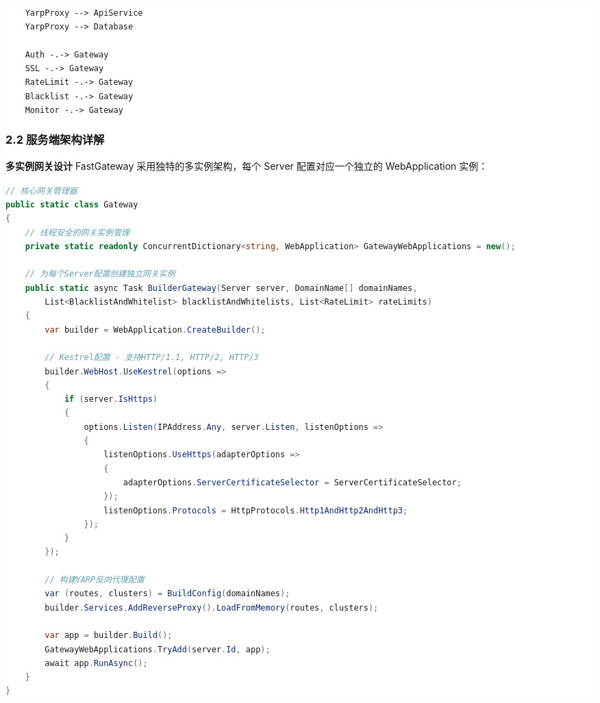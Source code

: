 ```mermaid
    YarpProxy --> ApiService
    YarpProxy --> Database
    
    Auth -.-> Gateway
    SSL -.-> Gateway
    RateLimit -.-> Gateway
    Blacklist -.-> Gateway
    Monitor -.-> Gateway
```

### 2.2 服务端架构详解

**多实例网关设计**
FastGateway 采用独特的多实例架构，每个 Server 配置对应一个独立的 WebApplication 实例：

```csharp
// 核心网关管理器
public static class Gateway
{
    // 线程安全的网关实例管理
    private static readonly ConcurrentDictionary<string, WebApplication> GatewayWebApplications = new();
    
    // 为每个Server配置创建独立网关实例
    public static async Task BuilderGateway(Server server, DomainName[] domainNames,
        List<BlacklistAndWhitelist> blacklistAndWhitelists, List<RateLimit> rateLimits)
    {
        var builder = WebApplication.CreateBuilder();
        
        // Kestrel配置 - 支持HTTP/1.1, HTTP/2, HTTP/3
        builder.WebHost.UseKestrel(options =>
        {
            if (server.IsHttps)
            {
                options.Listen(IPAddress.Any, server.Listen, listenOptions =>
                {
                    listenOptions.UseHttps(adapterOptions =>
                    {
                        adapterOptions.ServerCertificateSelector = ServerCertificateSelector;
                    });
                    listenOptions.Protocols = HttpProtocols.Http1AndHttp2AndHttp3;
                });
            }
        });
        
        // 构建YARP反向代理配置
        var (routes, clusters) = BuildConfig(domainNames);
        builder.Services.AddReverseProxy().LoadFromMemory(routes, clusters);
        
        var app = builder.Build();
        GatewayWebApplications.TryAdd(server.Id, app);
        await app.RunAsync();
    }
}
```

